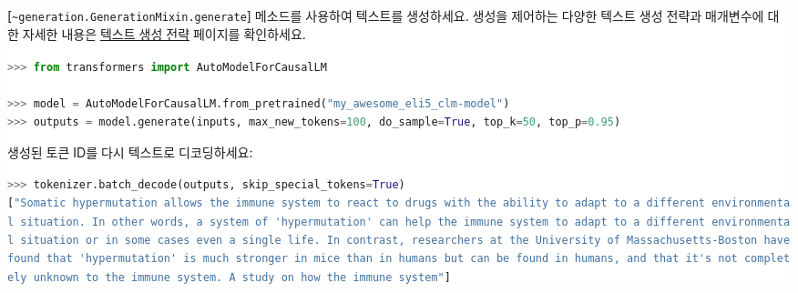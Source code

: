 [`~generation.GenerationMixin.generate`] 메소드를 사용하여 텍스트를 생성하세요. 생성을 제어하는 다양한 텍스트 생성 전략과 매개변수에 대한 자세한 내용은 [텍스트 생성 전략](../generation_strategies) 페이지를 확인하세요.

```py
>>> from transformers import AutoModelForCausalLM

>>> model = AutoModelForCausalLM.from_pretrained("my_awesome_eli5_clm-model")
>>> outputs = model.generate(inputs, max_new_tokens=100, do_sample=True, top_k=50, top_p=0.95)
```

생성된 토큰 ID를 다시 텍스트로 디코딩하세요:

```py
>>> tokenizer.batch_decode(outputs, skip_special_tokens=True)
["Somatic hypermutation allows the immune system to react to drugs with the ability to adapt to a different environmental situation. In other words, a system of 'hypermutation' can help the immune system to adapt to a different environmental situation or in some cases even a single life. In contrast, researchers at the University of Massachusetts-Boston have found that 'hypermutation' is much stronger in mice than in humans but can be found in humans, and that it's not completely unknown to the immune system. A study on how the immune system"]
```
</pt>
</frameworkcontent>
